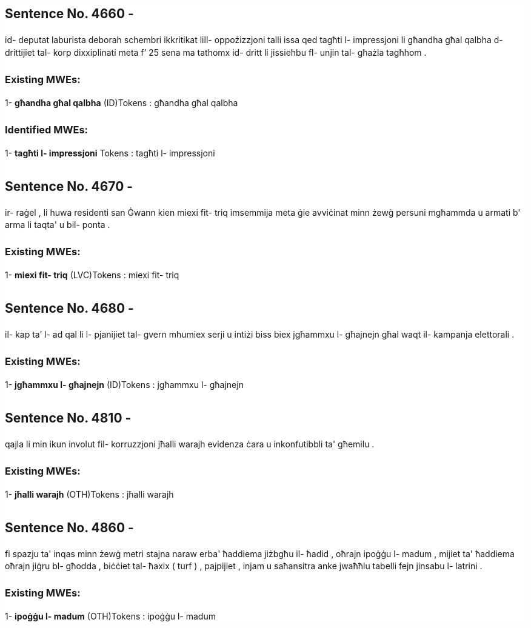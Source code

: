 ## Sentence No. 4660 - 
id- deputat laburista deborah schembri ikkritikat lill- oppożizzjoni talli issa qed tagħti l- impressjoni li għandha għal qalbha d- drittijiet tal- korp dixxiplinati meta f’ 25 sena ma tathomx id- dritt li jissieħbu fl- unjin tal- għażla tagħhom . 
### Existing MWEs: 
1- **għandha għal qalbha** (ID)Tokens : 
għandha
għal
qalbha

### Identified MWEs: 
1- **tagħti l- impressjoni** Tokens : 
tagħti
l-
impressjoni

## Sentence No. 4670 - 
ir- raġel , li huwa residenti san Ġwann kien miexi fit- triq imsemmija meta ġie avviċinat minn żewġ persuni mgħammda u armati b' arma li taqta' u bil- ponta . 
### Existing MWEs: 
1- **miexi fit- triq** (LVC)Tokens : 
miexi
fit-
triq

## Sentence No. 4680 - 
il- kap ta’ l- ad qal li l- pjanijiet tal- gvern mhumiex serji u intiżi biss biex jgħammxu l- għajnejn għal waqt il- kampanja elettorali . 
### Existing MWEs: 
1- **jgħammxu l- għajnejn** (ID)Tokens : 
jgħammxu
l-
għajnejn

## Sentence No. 4810 - 
qajla li min ikun involut fil- korruzzjoni jħalli warajh evidenza ċara u inkonfutibbli ta' għemilu . 
### Existing MWEs: 
1- **jħalli warajh** (OTH)Tokens : 
jħalli
warajh

## Sentence No. 4860 - 
fi spazju ta' inqas minn żewġ metri stajna naraw erba' ħaddiema jiżbgħu il- ħadid , oħrajn ipoġġu l- madum , mijiet ta' ħaddiema oħrajn jiġru bl- għodda , biċċiet tal- ħaxix ( turf ) , pajpijiet , injam u saħansitra anke jwaħħlu tabelli fejn jinsabu l- latrini . 
### Existing MWEs: 
1- **ipoġġu l- madum** (OTH)Tokens : 
ipoġġu
l-
madum
